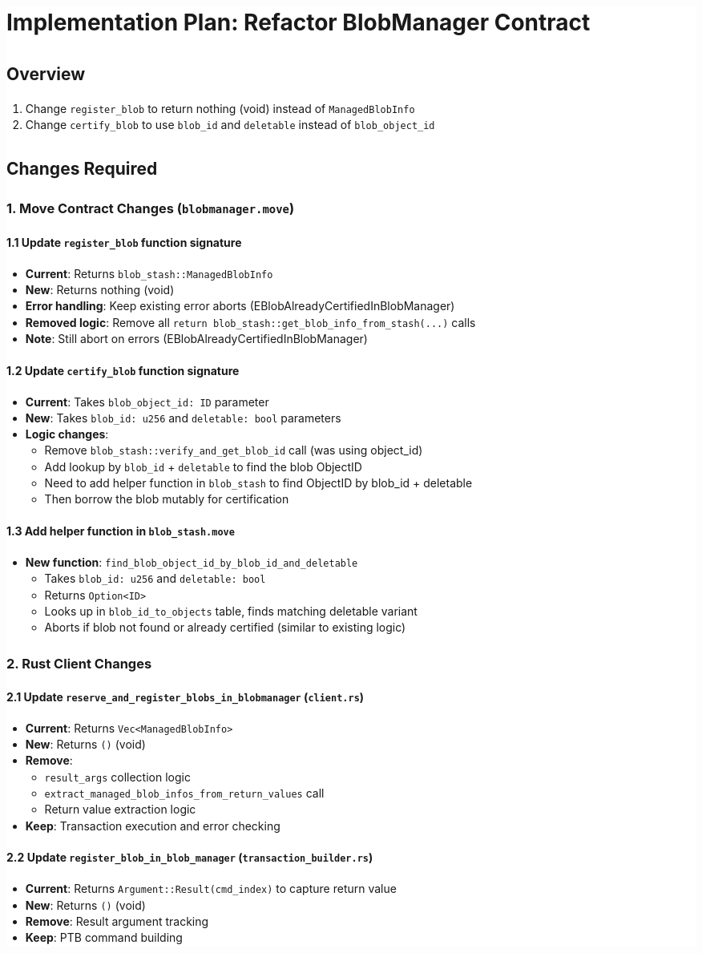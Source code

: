 # Implementation Plan: Refactor BlobManager Contract

## Overview
1. Change `register_blob` to return nothing (void) instead of `ManagedBlobInfo`
2. Change `certify_blob` to use `blob_id` and `deletable` instead of `blob_object_id`

## Changes Required

### 1. Move Contract Changes (`blobmanager.move`)

#### 1.1 Update `register_blob` function signature
- **Current**: Returns `blob_stash::ManagedBlobInfo`
- **New**: Returns nothing (void)
- **Error handling**: Keep existing error aborts (EBlobAlreadyCertifiedInBlobManager)
- **Removed logic**: Remove all `return blob_stash::get_blob_info_from_stash(...)` calls
- **Note**: Still abort on errors (EBlobAlreadyCertifiedInBlobManager)

#### 1.2 Update `certify_blob` function signature
- **Current**: Takes `blob_object_id: ID` parameter
- **New**: Takes `blob_id: u256` and `deletable: bool` parameters
- **Logic changes**:
  - Remove `blob_stash::verify_and_get_blob_id` call (was using object_id)
  - Add lookup by `blob_id` + `deletable` to find the blob ObjectID
  - Need to add helper function in `blob_stash` to find ObjectID by blob_id + deletable
  - Then borrow the blob mutably for certification

#### 1.3 Add helper function in `blob_stash.move`
- **New function**: `find_blob_object_id_by_blob_id_and_deletable`
  - Takes `blob_id: u256` and `deletable: bool`
  - Returns `Option<ID>`
  - Looks up in `blob_id_to_objects` table, finds matching deletable variant
  - Aborts if blob not found or already certified (similar to existing logic)

### 2. Rust Client Changes

#### 2.1 Update `reserve_and_register_blobs_in_blobmanager` (`client.rs`)
- **Current**: Returns `Vec<ManagedBlobInfo>`
- **New**: Returns `()` (void)
- **Remove**: 
  - `result_args` collection logic
  - `extract_managed_blob_infos_from_return_values` call
  - Return value extraction logic
- **Keep**: Transaction execution and error checking

#### 2.2 Update `register_blob_in_blob_manager` (`transaction_builder.rs`)
- **Current**: Returns `Argument::Result(cmd_index)` to capture return value
- **New**: Returns `()` (void)
- **Remove**: Result argument tracking
- **Keep**: PTB command building
